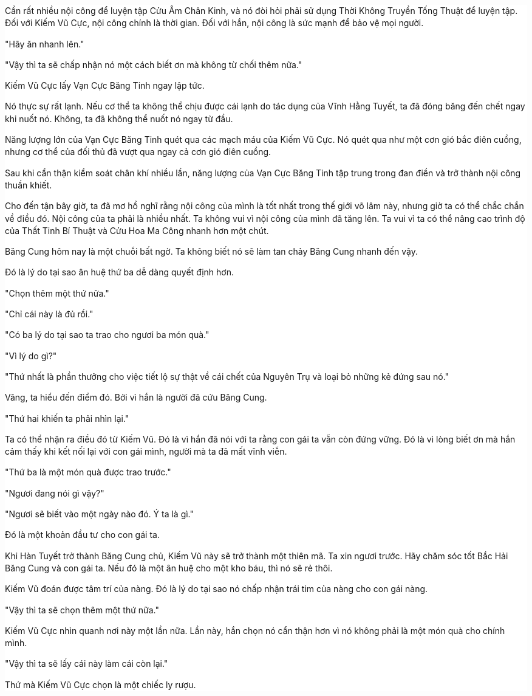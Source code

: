 Cần rất nhiều nội công để luyện tập Cửu Âm Chân Kinh, và nó đòi hỏi phải sử dụng Thời Không Truyền Tống Thuật để luyện tập. Đối với Kiếm Vũ Cực, nội công chính là thời gian. Đối với hắn, nội công là sức mạnh để bảo vệ mọi người.

"Hãy ăn nhanh lên."

"Vậy thì ta sẽ chấp nhận nó một cách biết ơn mà không từ chối thêm nữa."

Kiếm Vũ Cực lấy Vạn Cực Băng Tinh ngay lập tức.

Nó thực sự rất lạnh. Nếu cơ thể ta không thể chịu được cái lạnh do tác dụng của Vĩnh Hằng Tuyết, ta đã đóng băng đến chết ngay khi nuốt nó. Không, ta đã không thể nuốt nó ngay từ đầu.

Năng lượng lớn của Vạn Cực Băng Tinh quét qua các mạch máu của Kiếm Vũ Cực. Nó quét qua như một cơn gió bắc điên cuồng, nhưng cơ thể của đối thủ đã vượt qua ngay cả cơn gió điên cuồng.

Sau khi cẩn thận kiểm soát chân khí nhiều lần, năng lượng của Vạn Cực Băng Tinh tập trung trong đan điền và trở thành nội công thuần khiết.

Cho đến tận bây giờ, ta đã mơ hồ nghĩ rằng nội công của mình là tốt nhất trong thế giới võ lâm này, nhưng giờ ta có thể chắc chắn về điều đó. Nội công của ta phải là nhiều nhất. Ta không vui vì nội công của mình đã tăng lên. Ta vui vì ta có thể nâng cao trình độ của Thất Tinh Bí Thuật và Cửu Hoa Ma Công nhanh hơn một chút.

Băng Cung hôm nay là một chuỗi bất ngờ. Ta không biết nó sẽ làm tan chảy Băng Cung nhanh đến vậy.

Đó là lý do tại sao ân huệ thứ ba dễ dàng quyết định hơn.

"Chọn thêm một thứ nữa."

"Chỉ cái này là đủ rồi."

"Có ba lý do tại sao ta trao cho ngươi ba món quà."

"Vì lý do gì?"

"Thứ nhất là phần thưởng cho việc tiết lộ sự thật về cái chết của Nguyên Trụ và loại bỏ những kẻ đứng sau nó."

Vâng, ta hiểu đến điểm đó. Bởi vì hắn là người đã cứu Băng Cung.

"Thứ hai khiến ta phải nhìn lại."

Ta có thể nhận ra điều đó từ Kiếm Vũ. Đó là vì hắn đã nói với ta rằng con gái ta vẫn còn đứng vững. Đó là vì lòng biết ơn mà hắn cảm thấy khi kết nối lại với con gái mình, người mà ta đã mất vĩnh viễn.

"Thứ ba là một món quà được trao trước."

"Ngươi đang nói gì vậy?"

"Ngươi sẽ biết vào một ngày nào đó. Ý ta là gì."

Đó là một khoản đầu tư cho con gái ta.

Khi Hàn Tuyết trở thành Băng Cung chủ, Kiếm Vũ này sẽ trở thành một thiên mã. Ta xin ngươi trước. Hãy chăm sóc tốt Bắc Hải Băng Cung và con gái ta. Nếu đó là một ân huệ cho một kho báu, thì nó sẽ rẻ thôi.

Kiếm Vũ đoán được tâm trí của nàng. Đó là lý do tại sao nó chấp nhận trái tim của nàng cho con gái nàng.

"Vậy thì ta sẽ chọn thêm một thứ nữa."

Kiếm Vũ Cực nhìn quanh nơi này một lần nữa. Lần này, hắn chọn nó cẩn thận hơn vì nó không phải là một món quà cho chính mình.

"Vậy thì ta sẽ lấy cái này làm cái còn lại."

Thứ mà Kiếm Vũ Cực chọn là một chiếc ly rượu.